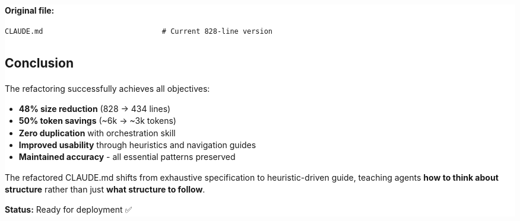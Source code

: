 **Original file:**
```
CLAUDE.md                            # Current 828-line version
```

## Conclusion

The refactoring successfully achieves all objectives:

- **48% size reduction** (828 → 434 lines)
- **50% token savings** (~6k → ~3k tokens)
- **Zero duplication** with orchestration skill
- **Improved usability** through heuristics and navigation guides
- **Maintained accuracy** - all essential patterns preserved

The refactored CLAUDE.md shifts from exhaustive specification to heuristic-driven guide, teaching agents **how to think about structure** rather than just **what structure to follow**.

**Status:** Ready for deployment ✅
